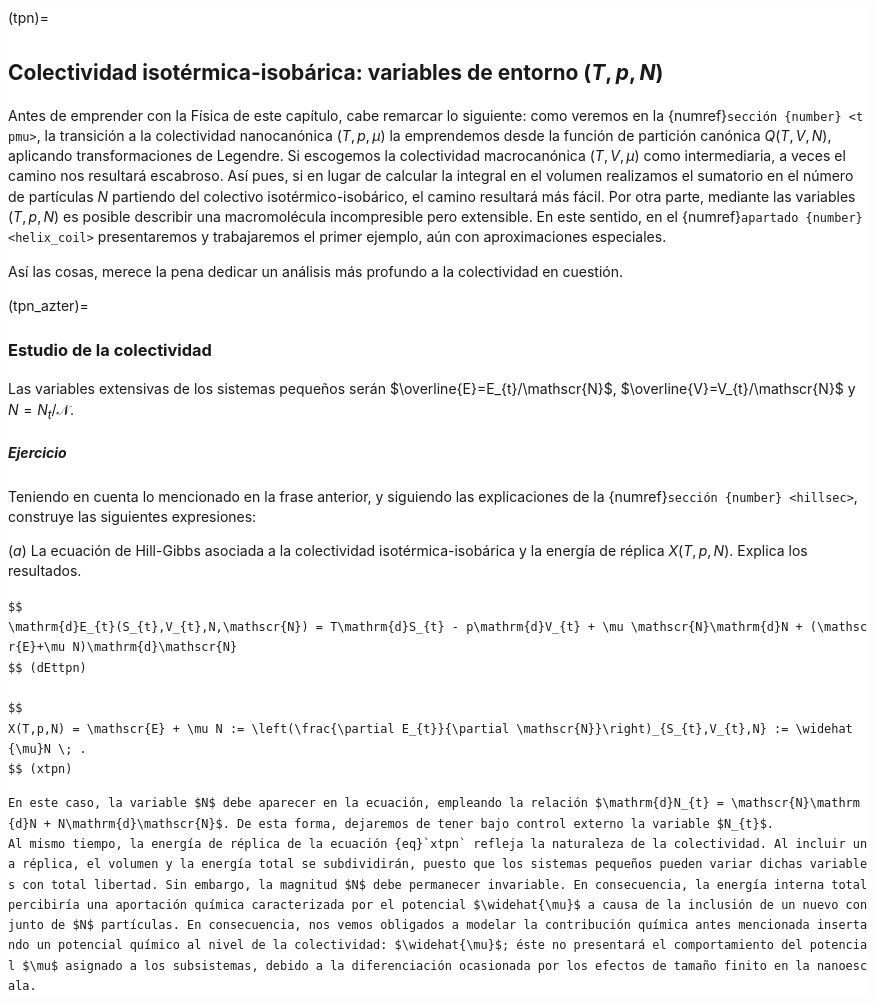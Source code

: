 (tpn)=
## Colectividad isotérmica-isobárica: variables de entorno $(T,p,N)$ 

Antes de emprender con la Física de este capítulo, cabe remarcar lo siguiente: como veremos en la {numref}`sección {number} <tpmu>`, la transición a la colectividad nanocanónica $(T,p,\mu)$ la emprendemos desde la función de partición canónica $Q(T,V,N)$, aplicando transformaciones de Legendre. Si escogemos la colectividad macrocanónica $(T,V,\mu)$ como intermediaria, a veces el camino nos resultará escabroso. Así pues, si en lugar de calcular la integral en el volumen realizamos el sumatorio en el número de partículas $N$ partiendo del colectivo isotérmico-isobárico, el camino resultará más fácil. Por otra parte, mediante las variables $(T,p,N)$ es posible describir una macromolécula incompresible pero extensible. En este sentido, en el {numref}`apartado {number} <helix_coil>` presentaremos y trabajaremos el primer ejemplo, aún con aproximaciones especiales.


Así las cosas, merece la pena dedicar un análisis más profundo a la colectividad en cuestión.

(tpn_azter)=
### Estudio de la colectividad

Las variables extensivas de los sistemas pequeños serán $\overline{E}=E_{t}/\mathscr{N}$, $\overline{V}=V_{t}/\mathscr{N}$ y $N=N_{t}/\mathscr{N}$. 

##### Ejercicio

Teniendo en cuenta lo mencionado en la frase anterior, y siguiendo las explicaciones de la {numref}`sección {number} <hillsec>`,
construye las siguientes expresiones:

$(a)$ La ecuación de Hill-Gibbs asociada a la colectividad isotérmica-isobárica y la energía de réplica $X(T,p,N)$. Explica los resultados.

```{dropdown} __Solución__
$$
\mathrm{d}E_{t}(S_{t},V_{t},N,\mathscr{N}) = T\mathrm{d}S_{t} - p\mathrm{d}V_{t} + \mu \mathscr{N}\mathrm{d}N + (\mathscr{E}+\mu N)\mathrm{d}\mathscr{N}
$$ (dEttpn)

$$
X(T,p,N) = \mathscr{E} + \mu N := \left(\frac{\partial E_{t}}{\partial \mathscr{N}}\right)_{S_{t},V_{t},N} := \widehat{\mu}N \; .
$$ (xtpn)
```

```{dropdown} __Explicaciones__
En este caso, la variable $N$ debe aparecer en la ecuación, empleando la relación $\mathrm{d}N_{t} = \mathscr{N}\mathrm{d}N + N\mathrm{d}\mathscr{N}$. De esta forma, dejaremos de tener bajo control externo la variable $N_{t}$. 
Al mismo tiempo, la energía de réplica de la ecuación {eq}`xtpn` refleja la naturaleza de la colectividad. Al incluir una réplica, el volumen y la energía total se subdividirán, puesto que los sistemas pequeños pueden variar dichas variables con total libertad. Sin embargo, la magnitud $N$ debe permanecer invariable. En consecuencia, la energía interna total percibiría una aportación química caracterizada por el potencial $\widehat{\mu}$ a causa de la inclusión de un nuevo conjunto de $N$ partículas. En consecuencia, nos vemos obligados a modelar la contribución química antes mencionada insertando un potencial químico al nivel de la colectividad: $\widehat{\mu}$; éste no presentará el comportamiento del potencial $\mu$ asignado a los subsistemas, debido a la diferenciación ocasionada por los efectos de tamaño finito en la nanoescala.
```
